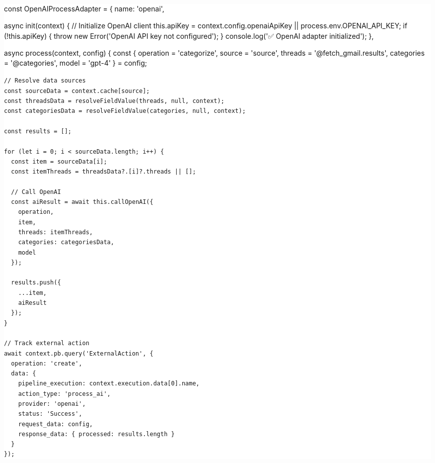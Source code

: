 const OpenAIProcessAdapter = {
  name: 'openai',
  
  async init(context) {
    // Initialize OpenAI client
    this.apiKey = context.config.openaiApiKey || process.env.OPENAI_API_KEY;
    if (!this.apiKey) {
      throw new Error('OpenAI API key not configured');
    }
    console.log('✅ OpenAI adapter initialized');
  },
  
  async process(context, config) {
    const {
      operation = 'categorize',
      source = 'source',
      threads = '@fetch_gmail.results',
      categories = '@categories',
      model = 'gpt-4'
    } = config;
    
    // Resolve data sources
    const sourceData = context.cache[source];
    const threadsData = resolveFieldValue(threads, null, context);
    const categoriesData = resolveFieldValue(categories, null, context);
    
    const results = [];
    
    for (let i = 0; i < sourceData.length; i++) {
      const item = sourceData[i];
      const itemThreads = threadsData?.[i]?.threads || [];
      
      // Call OpenAI
      const aiResult = await this.callOpenAI({
        operation,
        item,
        threads: itemThreads,
        categories: categoriesData,
        model
      });
      
      results.push({
        ...item,
        aiResult
      });
    }
    
    // Track external action
    await context.pb.query('ExternalAction', {
      operation: 'create',
      data: {
        pipeline_execution: context.execution.data[0].name,
        action_type: 'process_ai',
        provider: 'openai',
        status: 'Success',
        request_data: config,
        response_data: { processed: results.length }
      }
    });
    